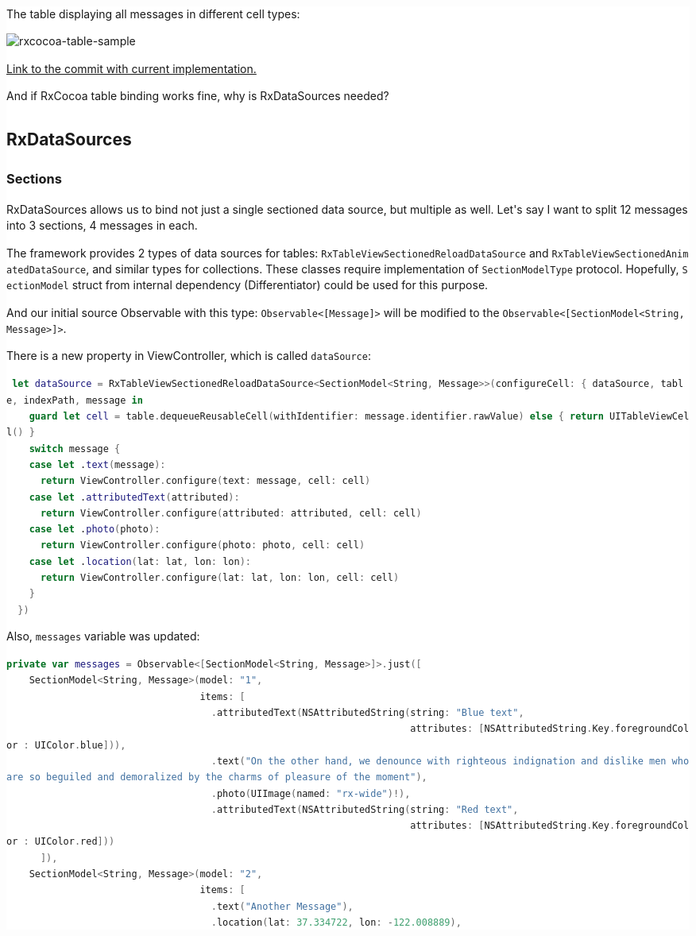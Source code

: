 ```swift
```

The table displaying all messages in different cell types:

![rxcocoa-table-sample](http://dukhovich.by/assets/images/articles/10/rxcocoa-table-sample.png)

[Link to the commit with current implementation.](https://github.com/SergeyDukhovich/RxDataSourcesSample/tree/326ca6e6a182d54a184edbec1a1fd9bcf288a733)

And if RxCocoa table binding works fine, why is RxDataSources needed?

## RxDataSources

### Sections

RxDataSources allows us to bind not just a single sectioned data source, but multiple as well. Let's say I want to split 12 messages into 3 sections, 4 messages in each.

The framework provides 2 types of data sources for tables: `RxTableViewSectionedReloadDataSource` and `RxTableViewSectionedAnimatedDataSource`, and similar types for collections. These classes require implementation of `SectionModelType` protocol. Hopefully,  `SectionModel` struct from internal dependency (Differentiator) could be used for this purpose.  

And our initial source Observable with this type: `Observable<[Message]>` will be modified to the `Observable<[SectionModel<String, Message>]>`. 

There is a new property in ViewController, which is called `dataSource`:

```swift
 let dataSource = RxTableViewSectionedReloadDataSource<SectionModel<String, Message>>(configureCell: { dataSource, table, indexPath, message in
    guard let cell = table.dequeueReusableCell(withIdentifier: message.identifier.rawValue) else { return UITableViewCell() }
    switch message {
    case let .text(message):
      return ViewController.configure(text: message, cell: cell)
    case let .attributedText(attributed):
      return ViewController.configure(attributed: attributed, cell: cell)
    case let .photo(photo):
      return ViewController.configure(photo: photo, cell: cell)
    case let .location(lat: lat, lon: lon):
      return ViewController.configure(lat: lat, lon: lon, cell: cell)
    }
  })
```

Also, `messages` variable was updated: 

```swift
private var messages = Observable<[SectionModel<String, Message>]>.just([
    SectionModel<String, Message>(model: "1",
                                  items: [
                                    .attributedText(NSAttributedString(string: "Blue text",
                                                                       attributes: [NSAttributedString.Key.foregroundColor : UIColor.blue])),
                                    .text("On the other hand, we denounce with righteous indignation and dislike men who are so beguiled and demoralized by the charms of pleasure of the moment"),
                                    .photo(UIImage(named: "rx-wide")!),
                                    .attributedText(NSAttributedString(string: "Red text",
                                                                       attributes: [NSAttributedString.Key.foregroundColor : UIColor.red]))
      ]),
    SectionModel<String, Message>(model: "2",
                                  items: [
                                    .text("Another Message"),
                                    .location(lat: 37.334722, lon: -122.008889),
```
